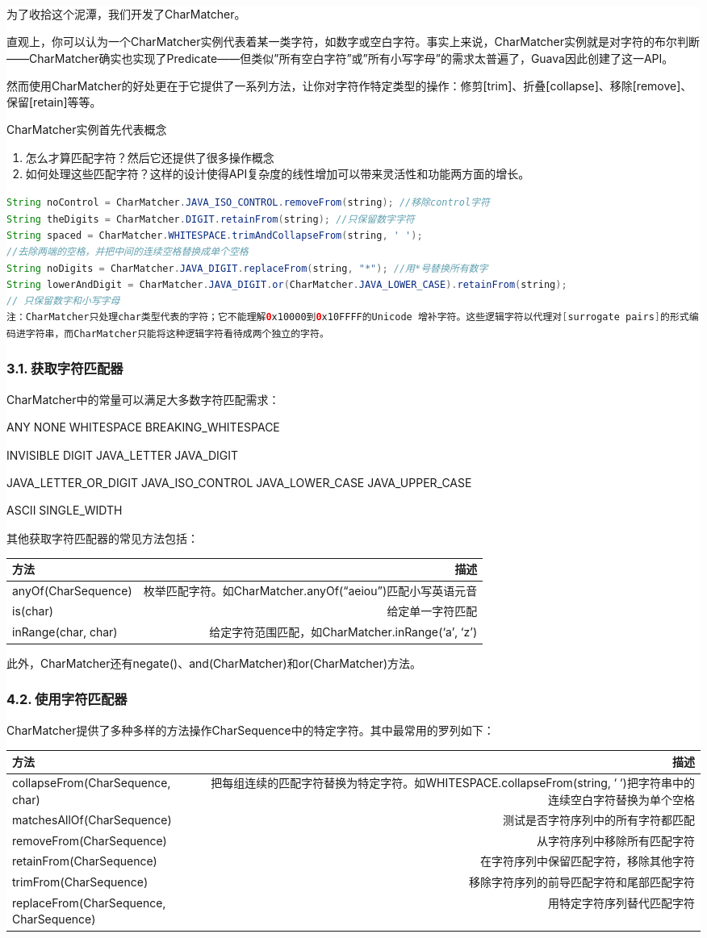 为了收拾这个泥潭，我们开发了CharMatcher。

直观上，你可以认为一个CharMatcher实例代表着某一类字符，如数字或空白字符。事实上来说，CharMatcher实例就是对字符的布尔判断——CharMatcher确实也实现了Predicate<Character>——但类似”所有空白字符”或”所有小写字母”的需求太普遍了，Guava因此创建了这一API。

然而使用CharMatcher的好处更在于它提供了一系列方法，让你对字符作特定类型的操作：修剪[trim]、折叠[collapse]、移除[remove]、保留[retain]等等。

CharMatcher实例首先代表概念

1. 怎么才算匹配字符？然后它还提供了很多操作概念
1. 如何处理这些匹配字符？这样的设计使得API复杂度的线性增加可以带来灵活性和功能两方面的增长。

```java
String noControl = CharMatcher.JAVA_ISO_CONTROL.removeFrom(string); //移除control字符
String theDigits = CharMatcher.DIGIT.retainFrom(string); //只保留数字字符
String spaced = CharMatcher.WHITESPACE.trimAndCollapseFrom(string, ' ');
//去除两端的空格，并把中间的连续空格替换成单个空格
String noDigits = CharMatcher.JAVA_DIGIT.replaceFrom(string, "*"); //用*号替换所有数字
String lowerAndDigit = CharMatcher.JAVA_DIGIT.or(CharMatcher.JAVA_LOWER_CASE).retainFrom(string);
// 只保留数字和小写字母
注：CharMatcher只处理char类型代表的字符；它不能理解0x10000到0x10FFFF的Unicode 增补字符。这些逻辑字符以代理对[surrogate pairs]的形式编码进字符串，而CharMatcher只能将这种逻辑字符看待成两个独立的字符。
```

### 3.1. 获取字符匹配器

CharMatcher中的常量可以满足大多数字符匹配需求：

ANY	NONE	WHITESPACE	BREAKING_WHITESPACE

INVISIBLE	DIGIT	JAVA_LETTER	JAVA_DIGIT

JAVA_LETTER_OR_DIGIT	JAVA_ISO_CONTROL	JAVA_LOWER_CASE	JAVA_UPPER_CASE

ASCII	SINGLE_WIDTH		

其他获取字符匹配器的常见方法包括：

|方法|描述|
|:---|---:|
|anyOf(CharSequence)|枚举匹配字符。如CharMatcher.anyOf(“aeiou”)匹配小写英语元音|
|is(char)|给定单一字符匹配|
|inRange(char, char)|给定字符范围匹配，如CharMatcher.inRange(‘a’, ‘z’)|

此外，CharMatcher还有negate()、and(CharMatcher)和or(CharMatcher)方法。

### 4.2. 使用字符匹配器

CharMatcher提供了多种多样的方法操作CharSequence中的特定字符。其中最常用的罗列如下：

|方法|描述|
|:---|---:|
|collapseFrom(CharSequence,   char)|把每组连续的匹配字符替换为特定字符。如WHITESPACE.collapseFrom(string, ‘ ‘)把字符串中的连续空白字符替换为单个空格|
|matchesAllOf(CharSequence)|测试是否字符序列中的所有字符都匹配|
|removeFrom(CharSequence)|从字符序列中移除所有匹配字符|
|retainFrom(CharSequence)|在字符序列中保留匹配字符，移除其他字符|
|trimFrom(CharSequence)|移除字符序列的前导匹配字符和尾部匹配字符|
|replaceFrom(CharSequence,   CharSequence)|用特定字符序列替代匹配字符|

